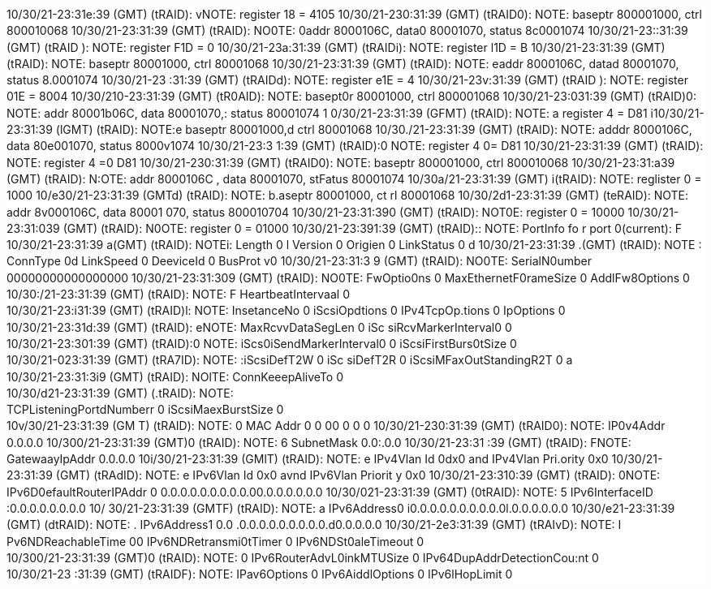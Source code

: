 10/30/21-23:31e:39 (GMT) (tRAID): vNOTE:  register 18  = 4105 
10/30/21-230:31:39 (GMT) (tRAID0): NOTE:  baseptr 800001000, ctrl 800010068
10/30/21-23:31:39 (GMT) (tRAID): NO0TE:  0addr 8000106C, data0 80001070, status 8c0001074 
10/30/21-23::31:39 (GMT) (tRAID ): NOTE:  register F1D = 0 
10/30/21-23a:31:39 (GMT) (tRAIDi): NOTE:  register l1D = B 
10/30/21-23:31:39 (GMT) (tRAID): NOTE:  baseptr 80001000, ctrl 80001068
10/30/21-23:31:39 (GMT) (tRAID): NOTE:  eaddr 8000106C, datad 80001070, status 8.0001074 
10/30/21-23
:31:39 (GMT) (tRAIDd): NOTE:  register e1E = 4 
10/30/21-23v:31:39 (GMT) (tRAID ): NOTE:  register 01E = 8004 
10/30/210-23:31:39 (GMT) (tR0AID): NOTE:  basept0r 80001000, ctrl 800001068
10/30/21-23:031:39 (GMT) (tRAID)0: NOTE:  addr 80001b06C, data 80001070,: status 80001074 
1 0/30/21-23:31:39 (GFMT) (tRAID): NOTE: a register 4 = D81 
i10/30/21-23:31:39 (lGMT) (tRAID): NOTE:e  baseptr 80001000,d ctrl 80001068
10/30./21-23:31:39 (GMT) 
(tRAID): NOTE:  adddr 8000106C, data 80e001070, status 8000v1074 
10/30/21-23:3 1:39 (GMT) (tRAID):0 NOTE:  register 4 0= D81 
10/30/21-23:31:39 (GMT) (tRAID): NOTE:  register 4 =0 D81 
10/30/21-230:31:39 (GMT) (tRAID0): NOTE:  baseptr 800001000, ctrl 800010068
10/30/21-23:31:a39 (GMT) (tRAID): N:OTE:  addr 8000106C , data 80001070, stFatus 80001074 
10/30a/21-23:31:39 (GMT) i(tRAID): NOTE:  reglister 0 = 1000 
10/e30/21-23:31:39 (GMTd) (tRAID): NOTE:  b.aseptr 80001000, ct
rl 80001068
10/30/2d1-23:31:39 (GMT) (teRAID): NOTE:  addr 8v000106C, data 80001 070, status 800010704 
10/30/21-23:31:390 (GMT) (tRAID): NOT0E:  register 0 = 10000 
10/30/21-23:31:039 (GMT) (tRAID): N0OTE:  register 0 = 01000 
10/30/21-23:391:39 (GMT) (tRAID):: NOTE:  PortInfo fo r port 0(current): F
10/30/21-23:31:39 a(GMT) (tRAID): NOTEi:         Length 0 l  Version 0   Origien 0   LinkStatus 0 d
10/30/21-23:31:39 .(GMT) (tRAID): NOTE
:        ConnType 0d   LinkSpeed 0   DeeviceId 0   BusProt v0 
10/30/21-23:31:3 9 (GMT) (tRAID): NO0TE:         SerialN0umber 00000000000000000
10/30/21-23:31:309 (GMT) (tRAID): NO0TE:         FwOptio0ns 0   MaxEthernetF0rameSize 0   AddlFw8Options 0    
10/30:/21-23:31:39 (GMT)  (tRAID): NOTE:     F    HeartbeatIntervaal 0   
10/30/21-23:i31:39 (GMT) (tRAID)l: NOTE:         InsetanceNo 0   iScsiOpdtions 0   IPv4TcpOp.tions 0   IpOptions
 0   
10/30/21-23:31d:39 (GMT) (tRAID): eNOTE:         MaxRcvvDataSegLen 0   iSc siRcvMarkerInterval0 0    
10/30/21-23:301:39 (GMT) (tRAID):0 NOTE:         iScs0iSendMarkerInterval0 0   iScsiFirstBurs0tSize 0   
10/30/21-023:31:39 (GMT) (tRA7ID): NOTE:         :iScsiDefT2W 0   iSc siDefT2R 0   iScsiMFaxOutStandingR2T 0 a  
10/30/21-23:31:3i9 (GMT) (tRAID): NOlTE:         ConnKeeepAliveTo 0   
10/30/d21-23:31:39 (GMT) (.tRAID): NOTE:      
   TCPListeningPortdNumberr 0   iScsiMaexBurstSize 0    
10v/30/21-23:31:39 (GM T) (tRAID): NOTE:  0      MAC Addr 0 0 00 0 0 0
10/30/21-230:31:39 (GMT) (tRAID0): NOTE:         IP0v4Addr 0.0.0.0
10/300/21-23:31:39 (GMT)0 (tRAID): NOTE:    6     SubnetMask 0.0:.0.0
10/30/21-23:31 :39 (GMT) (tRAID): FNOTE:         GatewaayIpAddr 0.0.0.0
10i/30/21-23:31:39 (GMlT) (tRAID): NOTE:  e      IPv4Vlan Id 0dx0 and IPv4Vlan Pri.ority 0x0
10/30/21-
23:31:39 (GMT) (tRAdID): NOTE:         e  IPv6Vlan Id 0x0 avnd IPv6Vlan Priorit y 0x0
10/30/21-23:310:39 (GMT) (tRAID): 0NOTE:         IPv6D0efaultRouterIPAddr 0 0.0.0.0.0.0.0.0.0.00.0.0.0.0.0.0
10/30/021-23:31:39 (GMT) (0tRAID): NOTE:      5   IPv6InterfaceID :0.0.0.0.0.0.0.0
10/ 30/21-23:31:39 (GMTF) (tRAID): NOTE:   a      IPv6Address0 i0.0.0.0.0.0.0.0.0.0l.0.0.0.0.0.0
10/30/e21-23:31:39 (GMT) (dtRAID): NOTE:      .   IPv6Address1 0.0
.0.0.0.0.0.0.0.0.0.d0.0.0.0.0
10/30/21-2e3:31:39 (GMT) (tRAIvD): NOTE:         I Pv6NDReachableTime 00   IPv6NDRetransmi0tTimer 0   IPv6NDSt0aleTimeout 0   
10/300/21-23:31:39 (GMT)0 (tRAID): NOTE:    0     IPv6RouterAdvL0inkMTUSize 0   IPv64DupAddrDetectionCou:nt 0    
10/30/21-23 :31:39 (GMT) (tRAIDF): NOTE:         IPav6Options 0   IPv6AiddlOptions 0   IPv6lHopLimit 0    